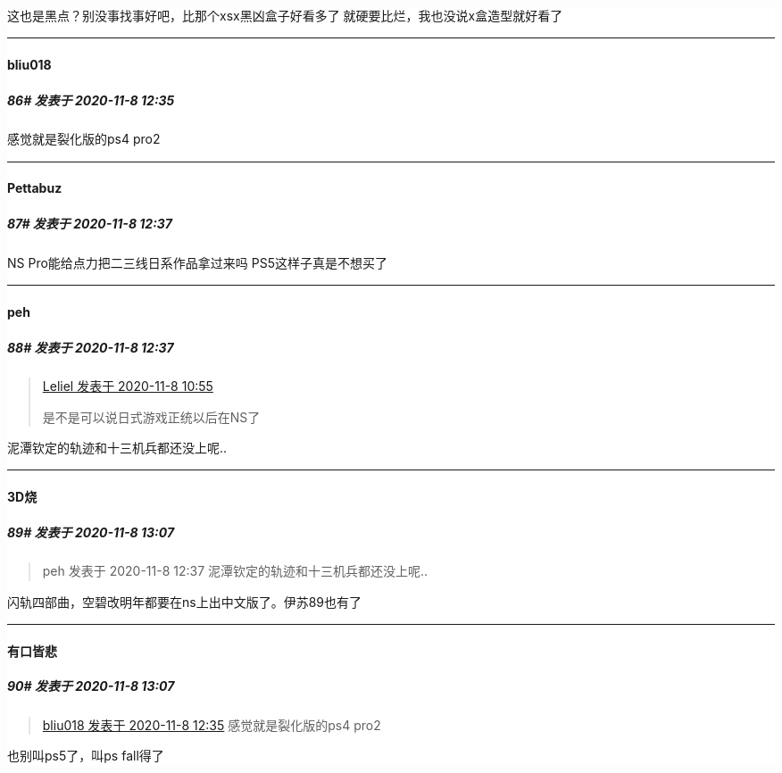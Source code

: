 这也是黑点？别没事找事好吧，比那个xsx黑凶盒子好看多了</blockquote>
就硬要比烂，我也没说x盒造型就好看了


-----

####  bliu018  
##### 86#       发表于 2020-11-8 12:35


感觉就是裂化版的ps4 pro2


-----

####  Pettabuz  
##### 87#       发表于 2020-11-8 12:37


NS Pro能给点力把二三线日系作品拿过来吗
PS5这样子真是不想买了


-----

####  peh  
##### 88#       发表于 2020-11-8 12:37


<blockquote><a href="httphttps://bbs.saraba1st.com/2b/forum.php?mod=redirect&amp;goto=findpost&amp;pid=49317866&amp;ptid=1970819" target="_blank">Leliel 发表于 2020-11-8 10:55</a>

是不是可以说日式游戏正统以后在NS了</blockquote>
泥潭钦定的轨迹和十三机兵都还没上呢..


-----

####  3D烧  
##### 89#       发表于 2020-11-8 13:07


<blockquote>peh 发表于 2020-11-8 12:37
泥潭钦定的轨迹和十三机兵都还没上呢..</blockquote>
闪轨四部曲，空碧改明年都要在ns上出中文版了。伊苏89也有了


-----

####  有口皆悲  
##### 90#       发表于 2020-11-8 13:07


<blockquote><a href="httphttps://bbs.saraba1st.com/2b/forum.php?mod=redirect&amp;goto=findpost&amp;pid=49319018&amp;ptid=1970819" target="_blank">bliu018 发表于 2020-11-8 12:35</a>
感觉就是裂化版的ps4 pro2</blockquote>
也别叫ps5了，叫ps fall得了

